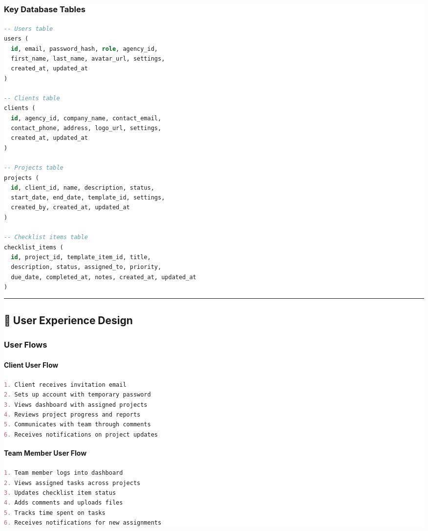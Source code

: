 ### Key Database Tables
```sql
-- Users table
users (
  id, email, password_hash, role, agency_id,
  first_name, last_name, avatar_url, settings,
  created_at, updated_at
)

-- Clients table
clients (
  id, agency_id, company_name, contact_email,
  contact_phone, address, logo_url, settings,
  created_at, updated_at
)

-- Projects table
projects (
  id, client_id, name, description, status,
  start_date, end_date, template_id, settings,
  created_by, created_at, updated_at
)

-- Checklist items table
checklist_items (
  id, project_id, template_item_id, title,
  description, status, assigned_to, priority,
  due_date, completed_at, notes, created_at, updated_at
)
```

---

## 🎨 User Experience Design

### User Flows

#### Client User Flow
```markdown
1. Client receives invitation email
2. Sets up account with temporary password
3. Views dashboard with assigned projects
4. Reviews project progress and reports
5. Communicates with team through comments
6. Receives notifications on project updates
```

#### Team Member User Flow
```markdown
1. Team member logs into dashboard
2. Views assigned tasks across projects
3. Updates checklist item status
4. Adds comments and uploads files
5. Tracks time spent on tasks
6. Receives notifications for new assignments
```
